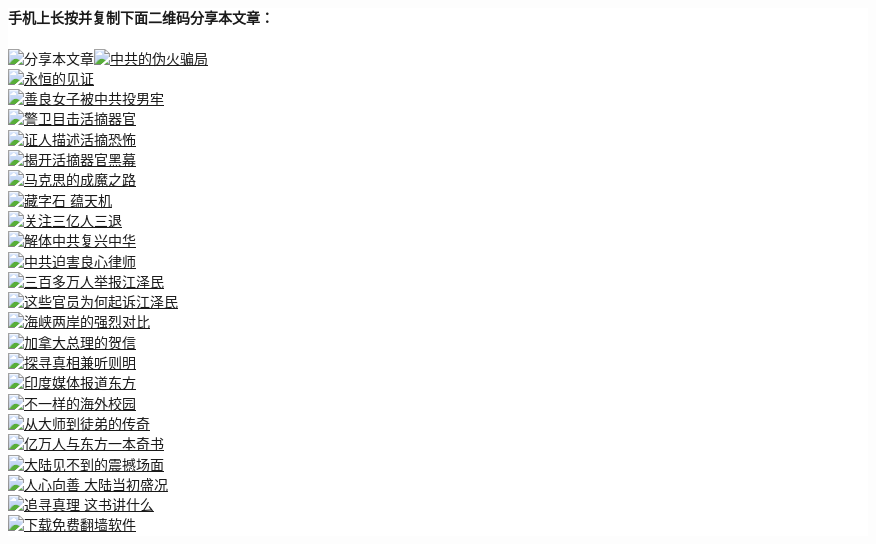 <strong>手机上长按并复制下面二维码分享本文章：</strong><br><br><img src="https://quickchart.io/qr?size=256&text=https://github.com/1992513/djy/blob/master/gb/15/12/30/n4606972.md%231" title="分享本文章"></td><td VALIGN=TOP><a href="https://github.com/1992513/djy/blob/master/gb/16/1/21/n4622075.md?dfh#1" target="_blank"><img src="https://raw.githubusercontent.com/1992513/djy/master/gb/300/wei-f1.jpg" title="中共的伪火骗局"  alt="中共的伪火骗局"></a><br><a href="https://github.com/1992513/www/blob/master/README.md?dfh#9" target="_blank"><img src="https://raw.githubusercontent.com/1992513/djy/master/gb/300/yong-h.jpg" title="永恒的见证"  alt="永恒的见证"></a><br><a href="https://github.com/1992513/djy/blob/master/gb/13/9/29/n3974789.md?dfh#1" target="_blank"><img src="https://raw.githubusercontent.com/1992513/djy/master/gb/300/shang-lnz.jpg" title="善良女子被中共投男牢"  alt="善良女子被中共投男牢"></a><br><a href="https://github.com/1992513/djy/blob/master/gb/16/3/16/n4663449.md?dfh#1" target="_blank"><img src="https://raw.githubusercontent.com/1992513/djy/master/gb/300/huo-z3.jpg" title="警卫目击活摘器官"  alt="警卫目击活摘器官"></a><br><a href="https://github.com/1992513/djy/blob/master/gb/16/8/7/n8177641.md?dfh#1" target="_blank"><img src="https://raw.githubusercontent.com/1992513/djy/master/gb/300/huo-z4.jpg" title="证人描述活摘恐怖"  alt="证人描述活摘恐怖"></a><br><a href="https://github.com/1992513/djy/blob/master/gb/10/4/19/n2881569.md?dfh#1" target="_blank"><img src="https://raw.githubusercontent.com/1992513/djy/master/gb/300/huo-z1.jpg" title="揭开活摘器官黑幕"  alt="揭开活摘器官黑幕"></a><br><a href="https://github.com/1992513/djy/blob/master/gb/10/11/7/n3077476.md?dfh#1" target="_blank"><img src="https://raw.githubusercontent.com/1992513/djy/master/gb/300/ma-ks.jpg" title="马克思的成魔之路"  alt="马克思的成魔之路"></a><br><a href="https://github.com/1992513/djy/blob/master/gb/14/6/9/n4173977.md?dfh#1" target="_blank"><img src="https://raw.githubusercontent.com/1992513/djy/master/gb/300/chang-zs.jpg" title="藏字石 蕴天机"  alt="藏字石 蕴天机"></a><br><a href="https://github.com/1992513/djy/blob/master/gb/18/5/10/n10381511.md?dfh#1" target="_blank"><img src="https://raw.githubusercontent.com/1992513/djy/master/gb/300/st1.jpg" title="关注三亿人三退"  alt="关注三亿人三退"></a><br><a href="https://github.com/1992513/djy/blob/master/gb/18/3/21/n10237682.md?dfh#1" target="_blank"><img src="https://raw.githubusercontent.com/1992513/djy/master/gb/300/jie-t.jpg" title="解体中共复兴中华"  alt="解体中共复兴中华"></a><br><a href="https://github.com/1992513/djy/blob/master/gb/9/2/9/n2422991.md?dfh#1" target="_blank"><img src="https://raw.githubusercontent.com/1992513/djy/master/gb/300/gao-zs.jpg" title="中共迫害良心律师"  alt="中共迫害良心律师"></a><br><a href="https://github.com/1992513/djy/blob/master/gb/18/12/9/n10900044.md?dfh#1" target="_blank"><img src="https://raw.githubusercontent.com/1992513/djy/master/gb/300/sj1.jpg" title="三百多万人举报江泽民"  alt="三百多万人举报江泽民"></a><br><a href="https://github.com/1992513/djy/blob/master/gb/18/8/28/n10672014.md?dfh#1" target="_blank"><img src="https://raw.githubusercontent.com/1992513/djy/master/gb/300/sj2.jpg" title="这些官员为何起诉江泽民"  alt="这些官员为何起诉江泽民"></a><br><a href="https://github.com/1992513/djy/blob/master/gb/8/12/18/n2367165.md?dfh#1" target="_blank"><img src="https://raw.githubusercontent.com/1992513/djy/master/gb/300/liangan.jpg" title="海峡两岸的强烈对比"  alt="海峡两岸的强烈对比"></a><br><a href="https://github.com/1992513/djy/blob/master/gb/15/12/10/n4593139.md?dfh#1" target="_blank"><img src="https://raw.githubusercontent.com/1992513/djy/master/gb/300/jia-ndzl.jpg" title="加拿大总理的贺信"  alt="加拿大总理的贺信"></a><br><a href="https://github.com/1992513/djy/blob/master/gb/11/6/17/n3289382.md?dfh#1" target="_blank"><img src="https://raw.githubusercontent.com/1992513/djy/master/gb/300/xiao-wd.jpg" title="探寻真相兼听则明"  alt="探寻真相兼听则明"></a><br><a href="https://github.com/1992513/djy/blob/master/gb/18/10/27/n10812623.md?dfh#1" target="_blank"><img src="https://raw.githubusercontent.com/1992513/djy/master/gb/300/yindu.jpg" title="印度媒体报道东方"  alt="印度媒体报道东方"></a><br><a href="https://github.com/1992513/djy/blob/master/gb/18/6/9/n10469652.md?dfh#1" target="_blank"><img src="https://raw.githubusercontent.com/1992513/djy/master/gb/300/xie-j.jpg" title="不一样的海外校园"  alt="不一样的海外校园"></a><br><a href="https://github.com/1992513/djy/blob/master/gb/7/4/5/n1669415.md?dfh#1" target="_blank"><img src="https://raw.githubusercontent.com/1992513/djy/master/gb/300/li-up.jpg" title="从大师到徒弟的传奇"  alt="从大师到徒弟的传奇"></a><br><a href="https://github.com/1992513/djy/blob/master/gb/17/5/26/n9191512.md?dfh#1" target="_blank"><img src="https://raw.githubusercontent.com/1992513/djy/master/gb/300/zfl2.jpg" title="亿万人与东方一本奇书"  alt="亿万人与东方一本奇书"></a><br><a href="https://github.com/1992513/djy/blob/master/gb/13/11/27/n4020290.md?dfh#1" target="_blank"><img src="https://raw.githubusercontent.com/1992513/djy/master/gb/300/zhen-h.jpg" title="大陆见不到的震撼场面"  alt="大陆见不到的震撼场面"></a><br><a href="https://github.com/1992513/djy/blob/master/gb/15/7/17/n4482910.md?dfh#1" target="_blank"><img src="https://raw.githubusercontent.com/1992513/djy/master/gb/300/dalu-sk.jpg" title="人心向善 大陆当初盛况"  alt="人心向善 大陆当初盛况"></a><br><a href="https://github.com/1992513/djy/blob/master/gb/19/1/5/n10955468.md?dfh#1" target="_blank"><img src="https://raw.githubusercontent.com/1992513/djy/master/gb/300/zfl1.jpg" title="追寻真理 这书讲什么"  alt="追寻真理 这书讲什么"></a><br><a href="https://github.com/1992513/www/blob/master/README.md?dfh#1" target="_blank"><img src="https://raw.githubusercontent.com/1992513/djy/master/gb/300/fq1.jpg" title="下载免费翻墙软件"  alt="下载免费翻墙软件"></a><br></td></tr></table>
